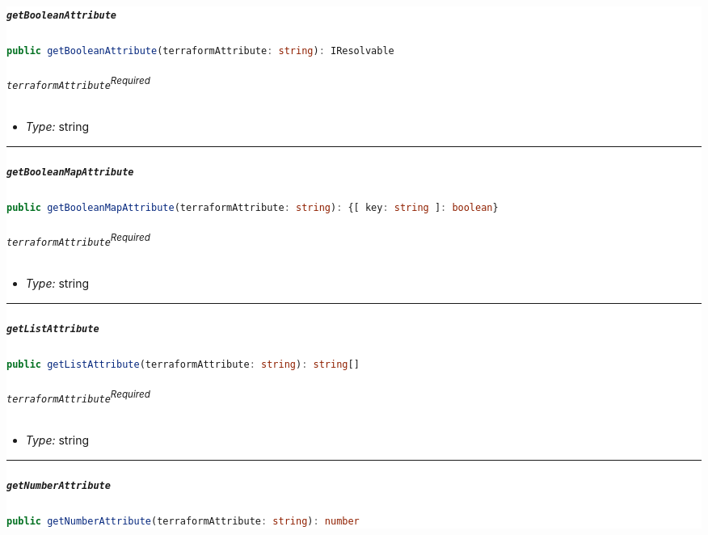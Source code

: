 
##### `getBooleanAttribute` <a name="getBooleanAttribute" id="@cdktf/provider-cloudflare.customSsl.CustomSsl.getBooleanAttribute"></a>

```typescript
public getBooleanAttribute(terraformAttribute: string): IResolvable
```

###### `terraformAttribute`<sup>Required</sup> <a name="terraformAttribute" id="@cdktf/provider-cloudflare.customSsl.CustomSsl.getBooleanAttribute.parameter.terraformAttribute"></a>

- *Type:* string

---

##### `getBooleanMapAttribute` <a name="getBooleanMapAttribute" id="@cdktf/provider-cloudflare.customSsl.CustomSsl.getBooleanMapAttribute"></a>

```typescript
public getBooleanMapAttribute(terraformAttribute: string): {[ key: string ]: boolean}
```

###### `terraformAttribute`<sup>Required</sup> <a name="terraformAttribute" id="@cdktf/provider-cloudflare.customSsl.CustomSsl.getBooleanMapAttribute.parameter.terraformAttribute"></a>

- *Type:* string

---

##### `getListAttribute` <a name="getListAttribute" id="@cdktf/provider-cloudflare.customSsl.CustomSsl.getListAttribute"></a>

```typescript
public getListAttribute(terraformAttribute: string): string[]
```

###### `terraformAttribute`<sup>Required</sup> <a name="terraformAttribute" id="@cdktf/provider-cloudflare.customSsl.CustomSsl.getListAttribute.parameter.terraformAttribute"></a>

- *Type:* string

---

##### `getNumberAttribute` <a name="getNumberAttribute" id="@cdktf/provider-cloudflare.customSsl.CustomSsl.getNumberAttribute"></a>

```typescript
public getNumberAttribute(terraformAttribute: string): number
```
